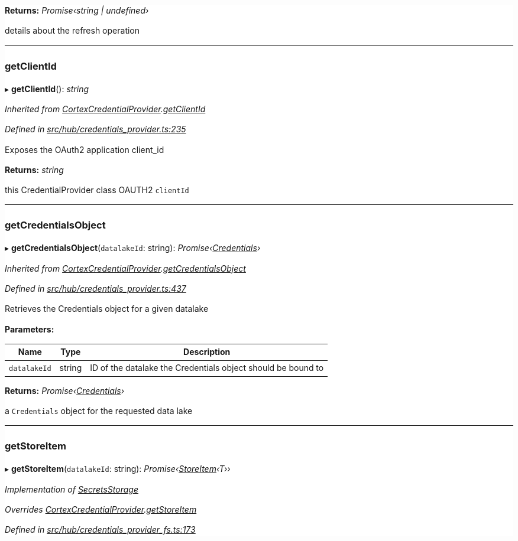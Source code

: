 **Returns:** *Promise‹string | undefined›*

details about the refresh operation

___

###  getClientId

▸ **getClientId**(): *string*

*Inherited from [CortexCredentialProvider](cortexcredentialprovider.md).[getClientId](cortexcredentialprovider.md#getclientid)*

*Defined in [src/hub/credentials_provider.ts:235](https://github.com/xhoms/pan-cortex-hub-nodejs/blob/bb3819c/src/hub/credentials_provider.ts#L235)*

Exposes the OAuth2 application client_id

**Returns:** *string*

this CredentialProvider class OAUTH2 `clientId`

___

###  getCredentialsObject

▸ **getCredentialsObject**(`datalakeId`: string): *Promise‹[Credentials](../interfaces/credentials.md)›*

*Inherited from [CortexCredentialProvider](cortexcredentialprovider.md).[getCredentialsObject](cortexcredentialprovider.md#getcredentialsobject)*

*Defined in [src/hub/credentials_provider.ts:437](https://github.com/xhoms/pan-cortex-hub-nodejs/blob/bb3819c/src/hub/credentials_provider.ts#L437)*

Retrieves the Credentials object for a given datalake

**Parameters:**

Name | Type | Description |
------ | ------ | ------ |
`datalakeId` | string | ID of the datalake the Credentials object should be bound to |

**Returns:** *Promise‹[Credentials](../interfaces/credentials.md)›*

a `Credentials` object for the requested data lake

___

###  getStoreItem

▸ **getStoreItem**(`datalakeId`: string): *Promise‹[StoreItem](../interfaces/storeitem.md)‹T››*

*Implementation of [SecretsStorage](../interfaces/secretsstorage.md)*

*Overrides [CortexCredentialProvider](cortexcredentialprovider.md).[getStoreItem](cortexcredentialprovider.md#abstract-getstoreitem)*

*Defined in [src/hub/credentials_provider_fs.ts:173](https://github.com/xhoms/pan-cortex-hub-nodejs/blob/bb3819c/src/hub/credentials_provider_fs.ts#L173)*
